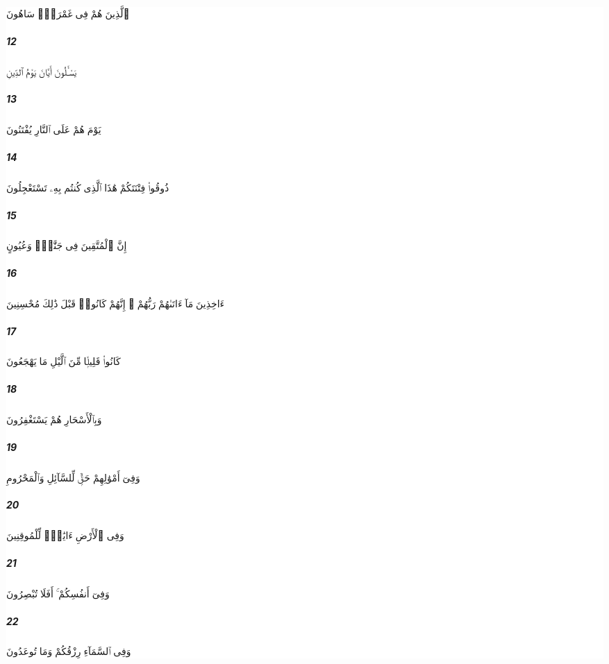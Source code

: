 <span class="ayah hovertext" data-hover="Those who (flounder) heedless in a flood of confusion:">ٱلَّذِينَ هُمْ فِى غَمْرَةٍۢ سَاهُونَ</span>

##### 12

<span class="ayah hovertext" data-hover="They ask, 'When will be the Day of Judgment and Justice?'">يَسْـَٔلُونَ أَيَّانَ يَوْمُ ٱلدِّينِ</span>

##### 13

<span class="ayah hovertext" data-hover="(It will be) a Day when they will be tried (and tested) over the Fire!">يَوْمَ هُمْ عَلَى ٱلنَّارِ يُفْتَنُونَ</span>

##### 14

<span class="ayah hovertext" data-hover="'Taste ye your trial! This is what ye used to ask to be hastened!'">ذُوقُوا۟ فِتْنَتَكُمْ هَٰذَا ٱلَّذِى كُنتُم بِهِۦ تَسْتَعْجِلُونَ</span>

##### 15

<span class="ayah hovertext" data-hover="As to the Righteous, they will be in the midst of Gardens and Springs,">إِنَّ ٱلْمُتَّقِينَ فِى جَنَّٰتٍۢ وَعُيُونٍ</span>

##### 16

<span class="ayah hovertext" data-hover="Taking joy in the things which their Lord gives them, because, before then, they lived a good life.">ءَاخِذِينَ مَآ ءَاتَىٰهُمْ رَبُّهُمْ ۚ إِنَّهُمْ كَانُوا۟ قَبْلَ ذَٰلِكَ مُحْسِنِينَ</span>

##### 17

<span class="ayah hovertext" data-hover="They were in the habit of sleeping but little by night,">كَانُوا۟ قَلِيلًۭا مِّنَ ٱلَّيْلِ مَا يَهْجَعُونَ</span>

##### 18

<span class="ayah hovertext" data-hover="And in the hour of early dawn, they (were found) praying for Forgiveness;">وَبِٱلْأَسْحَارِ هُمْ يَسْتَغْفِرُونَ</span>

##### 19

<span class="ayah hovertext" data-hover="And in their wealth and possessions (was remembered) the right of the (needy,) him who asked, and him who (for some reason) was prevented (from asking).">وَفِىٓ أَمْوَٰلِهِمْ حَقٌّۭ لِّلسَّآئِلِ وَٱلْمَحْرُومِ</span>

##### 20

<span class="ayah hovertext" data-hover="On the earth are signs for those of assured Faith,">وَفِى ٱلْأَرْضِ ءَايَٰتٌۭ لِّلْمُوقِنِينَ</span>

##### 21

<span class="ayah hovertext" data-hover="As also in your own selves: Will ye not then see?">وَفِىٓ أَنفُسِكُمْ ۚ أَفَلَا تُبْصِرُونَ</span>

##### 22

<span class="ayah hovertext" data-hover="And in heaven is your Sustenance, as (also) that which ye are promised.">وَفِى ٱلسَّمَآءِ رِزْقُكُمْ وَمَا تُوعَدُونَ</span>

